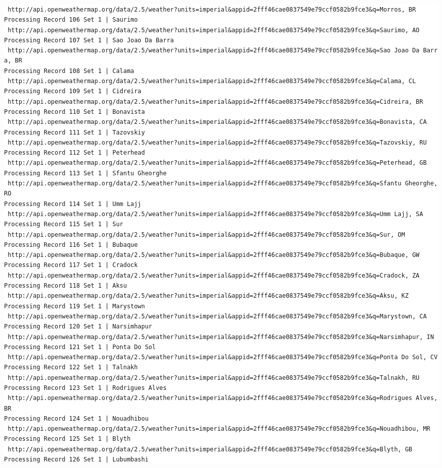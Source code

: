      http://api.openweathermap.org/data/2.5/weather?units=imperial&appid=2fff46cae0837549e79ccf0582b9fce3&q=Morros, BR
    Processing Record 106 Set 1 | Saurimo 
     http://api.openweathermap.org/data/2.5/weather?units=imperial&appid=2fff46cae0837549e79ccf0582b9fce3&q=Saurimo, AO
    Processing Record 107 Set 1 | Sao Joao Da Barra 
     http://api.openweathermap.org/data/2.5/weather?units=imperial&appid=2fff46cae0837549e79ccf0582b9fce3&q=Sao Joao Da Barra, BR
    Processing Record 108 Set 1 | Calama 
     http://api.openweathermap.org/data/2.5/weather?units=imperial&appid=2fff46cae0837549e79ccf0582b9fce3&q=Calama, CL
    Processing Record 109 Set 1 | Cidreira 
     http://api.openweathermap.org/data/2.5/weather?units=imperial&appid=2fff46cae0837549e79ccf0582b9fce3&q=Cidreira, BR
    Processing Record 110 Set 1 | Bonavista 
     http://api.openweathermap.org/data/2.5/weather?units=imperial&appid=2fff46cae0837549e79ccf0582b9fce3&q=Bonavista, CA
    Processing Record 111 Set 1 | Tazovskiy 
     http://api.openweathermap.org/data/2.5/weather?units=imperial&appid=2fff46cae0837549e79ccf0582b9fce3&q=Tazovskiy, RU
    Processing Record 112 Set 1 | Peterhead 
     http://api.openweathermap.org/data/2.5/weather?units=imperial&appid=2fff46cae0837549e79ccf0582b9fce3&q=Peterhead, GB
    Processing Record 113 Set 1 | Sfantu Gheorghe 
     http://api.openweathermap.org/data/2.5/weather?units=imperial&appid=2fff46cae0837549e79ccf0582b9fce3&q=Sfantu Gheorghe, RO
    Processing Record 114 Set 1 | Umm Lajj 
     http://api.openweathermap.org/data/2.5/weather?units=imperial&appid=2fff46cae0837549e79ccf0582b9fce3&q=Umm Lajj, SA
    Processing Record 115 Set 1 | Sur 
     http://api.openweathermap.org/data/2.5/weather?units=imperial&appid=2fff46cae0837549e79ccf0582b9fce3&q=Sur, OM
    Processing Record 116 Set 1 | Bubaque 
     http://api.openweathermap.org/data/2.5/weather?units=imperial&appid=2fff46cae0837549e79ccf0582b9fce3&q=Bubaque, GW
    Processing Record 117 Set 1 | Cradock 
     http://api.openweathermap.org/data/2.5/weather?units=imperial&appid=2fff46cae0837549e79ccf0582b9fce3&q=Cradock, ZA
    Processing Record 118 Set 1 | Aksu 
     http://api.openweathermap.org/data/2.5/weather?units=imperial&appid=2fff46cae0837549e79ccf0582b9fce3&q=Aksu, KZ
    Processing Record 119 Set 1 | Marystown 
     http://api.openweathermap.org/data/2.5/weather?units=imperial&appid=2fff46cae0837549e79ccf0582b9fce3&q=Marystown, CA
    Processing Record 120 Set 1 | Narsimhapur 
     http://api.openweathermap.org/data/2.5/weather?units=imperial&appid=2fff46cae0837549e79ccf0582b9fce3&q=Narsimhapur, IN
    Processing Record 121 Set 1 | Ponta Do Sol 
     http://api.openweathermap.org/data/2.5/weather?units=imperial&appid=2fff46cae0837549e79ccf0582b9fce3&q=Ponta Do Sol, CV
    Processing Record 122 Set 1 | Talnakh 
     http://api.openweathermap.org/data/2.5/weather?units=imperial&appid=2fff46cae0837549e79ccf0582b9fce3&q=Talnakh, RU
    Processing Record 123 Set 1 | Rodrigues Alves 
     http://api.openweathermap.org/data/2.5/weather?units=imperial&appid=2fff46cae0837549e79ccf0582b9fce3&q=Rodrigues Alves, BR
    Processing Record 124 Set 1 | Nouadhibou 
     http://api.openweathermap.org/data/2.5/weather?units=imperial&appid=2fff46cae0837549e79ccf0582b9fce3&q=Nouadhibou, MR
    Processing Record 125 Set 1 | Blyth 
     http://api.openweathermap.org/data/2.5/weather?units=imperial&appid=2fff46cae0837549e79ccf0582b9fce3&q=Blyth, GB
    Processing Record 126 Set 1 | Lubumbashi 